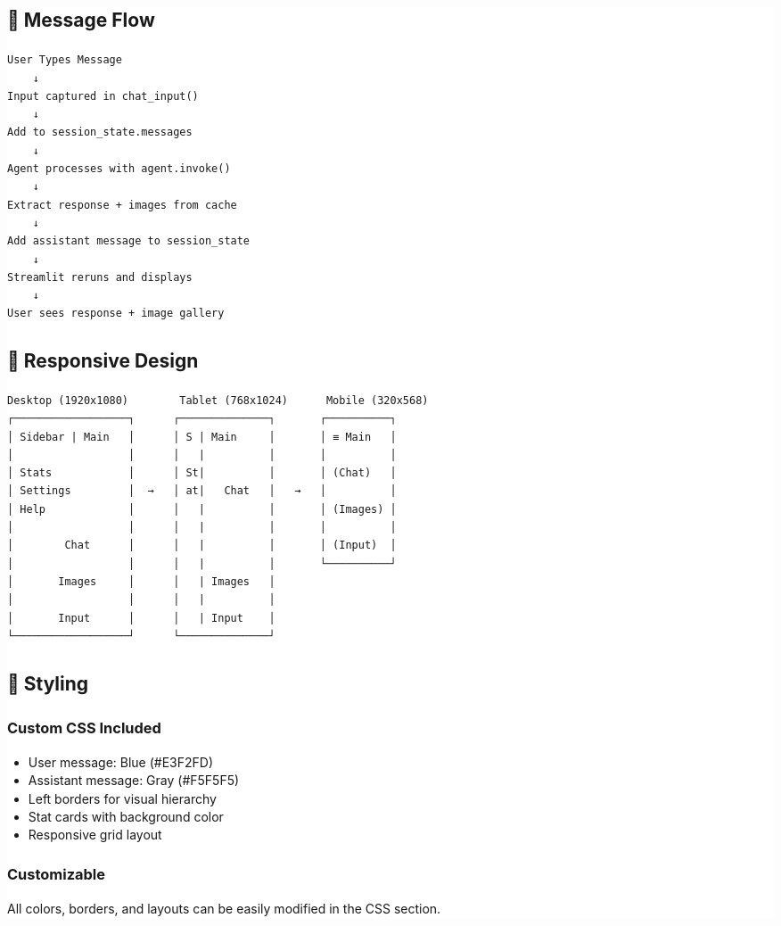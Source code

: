 ## 🔄 Message Flow

```
User Types Message
    ↓
Input captured in chat_input()
    ↓
Add to session_state.messages
    ↓
Agent processes with agent.invoke()
    ↓
Extract response + images from cache
    ↓
Add assistant message to session_state
    ↓
Streamlit reruns and displays
    ↓
User sees response + image gallery
```

## 📱 Responsive Design

```
Desktop (1920x1080)        Tablet (768x1024)      Mobile (320x568)
┌──────────────────┐      ┌──────────────┐       ┌──────────┐
│ Sidebar | Main   │      │ S | Main     │       │ ≡ Main   │
│                  │      │   |          │       │          │
│ Stats            │      │ St|          │       │ (Chat)   │
│ Settings         │  →   │ at|   Chat   │   →   │          │
│ Help             │      │   |          │       │ (Images) │
│                  │      │   |          │       │          │
│        Chat      │      │   |          │       │ (Input)  │
│                  │      │   |          │       └──────────┘
│       Images     │      │   | Images   │
│                  │      │   |          │
│       Input      │      │   | Input    │
└──────────────────┘      └──────────────┘
```

## 🎨 Styling

### Custom CSS Included
- User message: Blue (#E3F2FD)
- Assistant message: Gray (#F5F5F5)
- Left borders for visual hierarchy
- Stat cards with background color
- Responsive grid layout

### Customizable
All colors, borders, and layouts can be easily modified in the CSS section.
